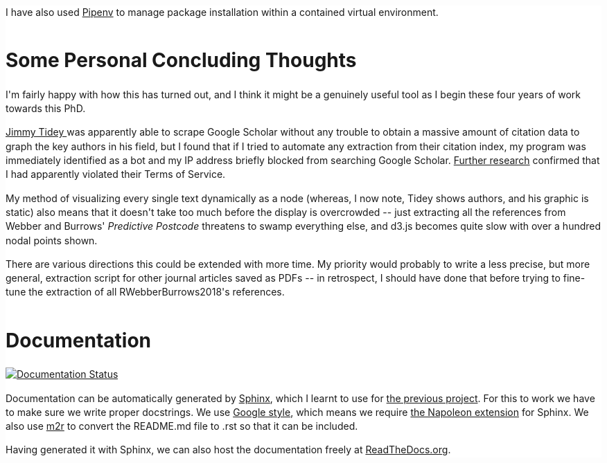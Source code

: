 I have also used [Pipenv](https://pypi.org/project/pipenv/) to manage package installation within a contained virtual environment.

<a id="conclusion"></a>
# Some Personal Concluding Thoughts

I'm fairly happy with how this has turned out, and I think it might be a genuinely useful tool as I begin these four years of work towards this PhD. 

[Jimmy Tidey ](https://mystudentvoices.com/scraping-google-scholar-to-write-your-phd-literature-chapter-2ea35f8f4fa1) was apparently able to scrape Google Scholar without any trouble to obtain a massive amount of citation data to graph the key authors in his field, but I found that if I tried to automate any extraction from their citation index, my program was immediately identified as a bot and my IP address briefly blocked from searching Google Scholar. [Further research](https://academia.stackexchange.com/questions/2567/api-eula-and-scraping-for-google-scholar) confirmed that I had apparently violated their Terms of Service.

My method of visualizing every single text dynamically as a node (whereas, I now note, Tidey shows authors, and his graphic is static) also means that it doesn't take too much before the display is overcrowded -- just extracting all the references from Webber and Burrows' *Predictive Postcode* threatens to swamp everything else, and d3.js becomes quite slow with over a hundred nodal points shown. 

There are various directions this could be extended with more time. My priority would probably to write a less precise, but more general, extraction script for other journal articles saved as PDFs -- in retrospect, I should have done that before trying to fine-tune the extraction of all RWebberBurrows2018's references.

<a id="docs"></a>
# Documentation
[![Documentation Status](https://readthedocs.org/projects/citation-graph/badge/?version=latest)](https://citation-graph.readthedocs.io/en/latest/?badge=latest)

Documentation can be automatically generated by [Sphinx](https://www.sphinx-doc.org/en/master/usage/quickstart.html), which I learnt to use for [the previous project](https://github.com/peterprescott/agent-based-modelling). For this to work we have to make sure we write proper docstrings. We use [Google style](https://google.github.io/styleguide/pyguide.html#383-functions-and-methods), which means we require [the Napoleon extension](https://sphinxcontrib-napoleon.readthedocs.io/en/latest/example_google.html) for Sphinx. We also use [m2r](https://github.com/miyakogi/m2r) to convert the README.md file to .rst so that it can be included.

Having generated it with Sphinx, we can also host the documentation freely at [ReadTheDocs.org](https://citation-graph.readthedocs.io/en/latest/). 
